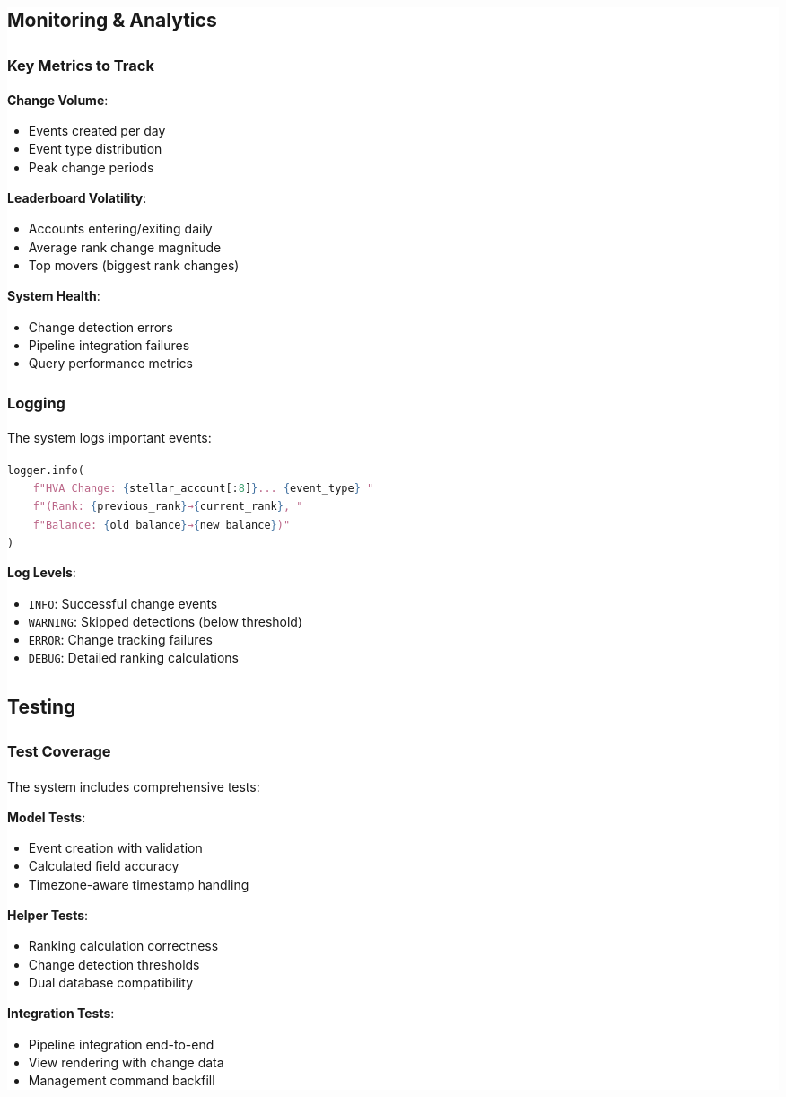 ## Monitoring & Analytics

### Key Metrics to Track

**Change Volume**:
- Events created per day
- Event type distribution
- Peak change periods

**Leaderboard Volatility**:
- Accounts entering/exiting daily
- Average rank change magnitude
- Top movers (biggest rank changes)

**System Health**:
- Change detection errors
- Pipeline integration failures
- Query performance metrics

### Logging

The system logs important events:

```python
logger.info(
    f"HVA Change: {stellar_account[:8]}... {event_type} "
    f"(Rank: {previous_rank}→{current_rank}, "
    f"Balance: {old_balance}→{new_balance})"
)
```

**Log Levels**:
- `INFO`: Successful change events
- `WARNING`: Skipped detections (below threshold)
- `ERROR`: Change tracking failures
- `DEBUG`: Detailed ranking calculations

## Testing

### Test Coverage
The system includes comprehensive tests:

**Model Tests**:
- Event creation with validation
- Calculated field accuracy
- Timezone-aware timestamp handling

**Helper Tests**:
- Ranking calculation correctness
- Change detection thresholds
- Dual database compatibility

**Integration Tests**:
- Pipeline integration end-to-end
- View rendering with change data
- Management command backfill
